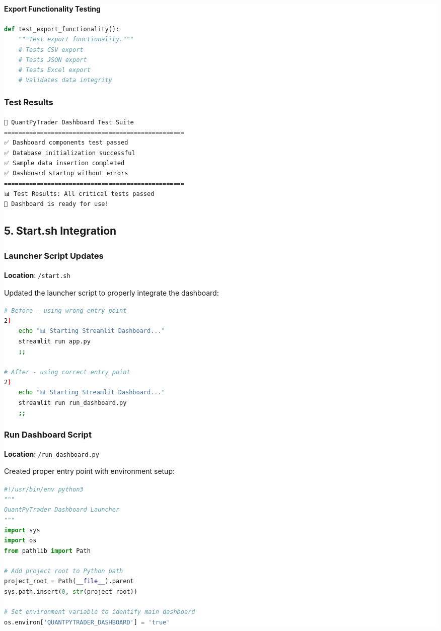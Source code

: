 #### Export Functionality Testing
```python
def test_export_functionality():
    """Test export functionality."""
    # Tests CSV export
    # Tests JSON export
    # Tests Excel export
    # Validates data integrity
```

### Test Results
```
🚀 QuantPyTrader Dashboard Test Suite
==================================================
✅ Dashboard components test passed
✅ Database initialization successful  
✅ Sample data insertion completed
✅ Dashboard startup without errors
==================================================
📊 Test Results: All critical tests passed
🎉 Dashboard is ready for use!
```

## 5. Start.sh Integration

### Launcher Script Updates
**Location**: `/start.sh`

Updated the launcher script to properly integrate the dashboard:

```bash
# Before - using wrong entry point
2)
    echo "📊 Starting Streamlit Dashboard..."
    streamlit run app.py
    ;;

# After - using correct entry point
2)
    echo "📊 Starting Streamlit Dashboard..."
    streamlit run run_dashboard.py
    ;;
```

### Run Dashboard Script
**Location**: `/run_dashboard.py`

Created proper entry point with environment setup:

```python
#!/usr/bin/env python3
"""
QuantPyTrader Dashboard Launcher
"""
import sys
import os
from pathlib import Path

# Add project root to Python path
project_root = Path(__file__).parent
sys.path.insert(0, str(project_root))

# Set environment variable to identify main dashboard
os.environ['QUANTPYTRADER_DASHBOARD'] = 'true'

```